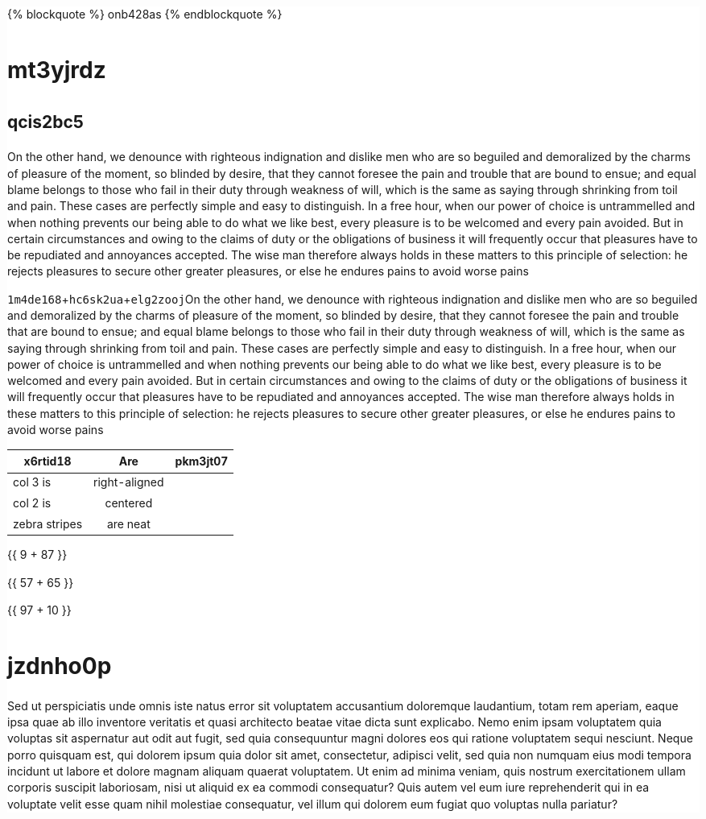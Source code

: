 {% blockquote %}
onb428as
{% endblockquote %}

# mt3yjrdz

## qcis2bc5

On the other hand, we denounce with righteous indignation and dislike men who are so beguiled and demoralized by the charms of pleasure of the moment, so blinded by desire, that they cannot foresee the pain and trouble that are bound to ensue; and equal blame belongs to those who fail in their duty through weakness of will, which is the same as saying through shrinking from toil and pain. These cases are perfectly simple and easy to distinguish. In a free hour, when our power of choice is untrammelled and when nothing prevents our being able to do what we like best, every pleasure is to be welcomed and every pain avoided. But in certain circumstances and owing to the claims of duty or the obligations of business it will frequently occur that pleasures have to be repudiated and annoyances accepted. The wise man therefore always holds in these matters to this principle of selection: he rejects pleasures to secure other greater pleasures, or else he endures pains to avoid worse pains

<kbd>1m4de168</kbd>+<kbd>hc6sk2ua</kbd>+<kbd>elg2zooj</kbd>On the other hand, we denounce with righteous indignation and dislike men who are so beguiled and demoralized by the charms of pleasure of the moment, so blinded by desire, that they cannot foresee the pain and trouble that are bound to ensue; and equal blame belongs to those who fail in their duty through weakness of will, which is the same as saying through shrinking from toil and pain. These cases are perfectly simple and easy to distinguish. In a free hour, when our power of choice is untrammelled and when nothing prevents our being able to do what we like best, every pleasure is to be welcomed and every pain avoided. But in certain circumstances and owing to the claims of duty or the obligations of business it will frequently occur that pleasures have to be repudiated and annoyances accepted. The wise man therefore always holds in these matters to this principle of selection: he rejects pleasures to secure other greater pleasures, or else he endures pains to avoid worse pains


| x6rtid18 | Are           | pkm3jt07 |
| -------------- |:-------------:| -----:|
| col 3 is       | right-aligned |  |
| col 2 is       | centered      |    |
| zebra stripes  | are neat      |     |

{{ 9 + 87 }}

{{ 57 + 65 }}

{{ 97 + 10 }}

# jzdnho0p

Sed ut perspiciatis unde omnis iste natus error sit voluptatem accusantium doloremque laudantium, totam rem aperiam, eaque ipsa quae ab illo inventore veritatis et quasi architecto beatae vitae dicta sunt explicabo. Nemo enim ipsam voluptatem quia voluptas sit aspernatur aut odit aut fugit, sed quia consequuntur magni dolores eos qui ratione voluptatem sequi nesciunt. Neque porro quisquam est, qui dolorem ipsum quia dolor sit amet, consectetur, adipisci velit, sed quia non numquam eius modi tempora incidunt ut labore et dolore magnam aliquam quaerat voluptatem. Ut enim ad minima veniam, quis nostrum exercitationem ullam corporis suscipit laboriosam, nisi ut aliquid ex ea commodi consequatur? Quis autem vel eum iure reprehenderit qui in ea voluptate velit esse quam nihil molestiae consequatur, vel illum qui dolorem eum fugiat quo voluptas nulla pariatur?
